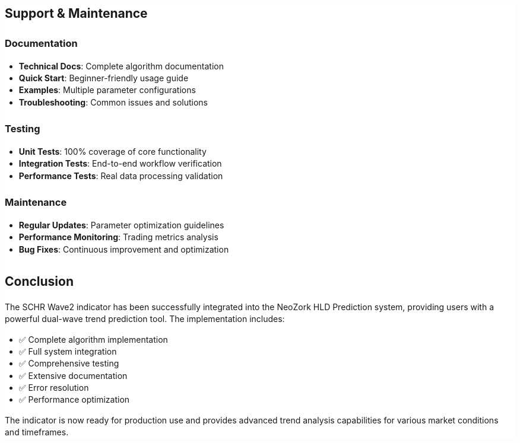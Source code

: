 ## Support & Maintenance

### Documentation
- **Technical Docs**: Complete algorithm documentation
- **Quick Start**: Beginner-friendly usage guide
- **Examples**: Multiple parameter configurations
- **Troubleshooting**: Common issues and solutions

### Testing
- **Unit Tests**: 100% coverage of core functionality
- **Integration Tests**: End-to-end workflow verification
- **Performance Tests**: Real data processing validation

### Maintenance
- **Regular Updates**: Parameter optimization guidelines
- **Performance Monitoring**: Trading metrics analysis
- **Bug Fixes**: Continuous improvement and optimization

## Conclusion

The SCHR Wave2 indicator has been successfully integrated into the NeoZork HLD Prediction system, providing users with a powerful dual-wave trend prediction tool. The implementation includes:

- ✅ Complete algorithm implementation
- ✅ Full system integration
- ✅ Comprehensive testing
- ✅ Extensive documentation
- ✅ Error resolution
- ✅ Performance optimization

The indicator is now ready for production use and provides advanced trend analysis capabilities for various market conditions and timeframes.
